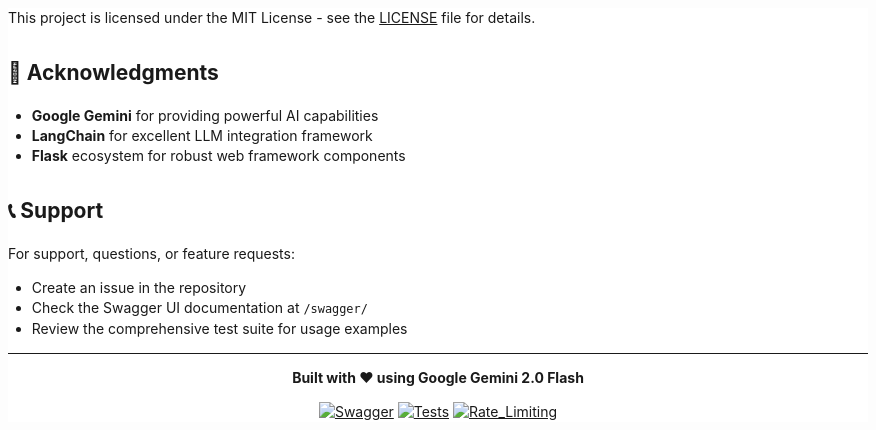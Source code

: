 This project is licensed under the MIT License - see the [LICENSE](LICENSE) file for details.

## 🙏 Acknowledgments

- **Google Gemini** for providing powerful AI capabilities
- **LangChain** for excellent LLM integration framework
- **Flask** ecosystem for robust web framework components

## 📞 Support

For support, questions, or feature requests:
- Create an issue in the repository
- Check the Swagger UI documentation at `/swagger/`
- Review the comprehensive test suite for usage examples

---

<div align="center">

**Built with ❤️ using Google Gemini 2.0 Flash**

[![Swagger](https://img.shields.io/badge/API_Docs-Swagger-green.svg)](http://localhost:5000/swagger/)
[![Tests](https://img.shields.io/badge/Tests-Comprehensive-blue.svg)](#-testing)
[![Rate_Limiting](https://img.shields.io/badge/Rate_Limiting-Smart-orange.svg)](#-rate-limiting--retry-logic)

</div>